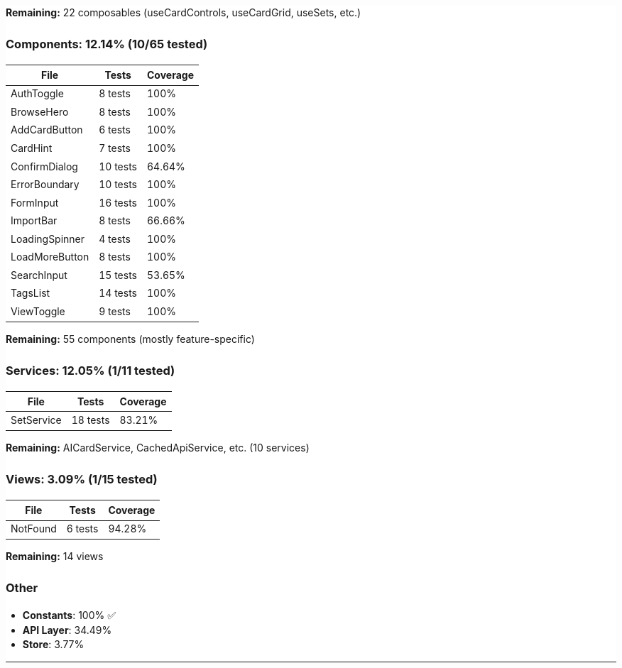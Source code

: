**Remaining:** 22 composables (useCardControls, useCardGrid, useSets, etc.)

### **Components: 12.14%** (10/65 tested)
| File | Tests | Coverage |
|------|-------|----------|
| AuthToggle | 8 tests | 100% |
| BrowseHero | 8 tests | 100% |
| AddCardButton | 6 tests | 100% |
| CardHint | 7 tests | 100% |
| ConfirmDialog | 10 tests | 64.64% |
| ErrorBoundary | 10 tests | 100% |
| FormInput | 16 tests | 100% |
| ImportBar | 8 tests | 66.66% |
| LoadingSpinner | 4 tests | 100% |
| LoadMoreButton | 8 tests | 100% |
| SearchInput | 15 tests | 53.65% |
| TagsList | 14 tests | 100% |
| ViewToggle | 9 tests | 100% |

**Remaining:** 55 components (mostly feature-specific)

### **Services: 12.05%** (1/11 tested)
| File | Tests | Coverage |
|------|-------|----------|
| SetService | 18 tests | 83.21% |

**Remaining:** AICardService, CachedApiService, etc. (10 services)

### **Views: 3.09%** (1/15 tested)
| File | Tests | Coverage |
|------|-------|----------|
| NotFound | 6 tests | 94.28% |

**Remaining:** 14 views

### **Other**
- **Constants**: 100% ✅
- **API Layer**: 34.49%
- **Store**: 3.77%

---
